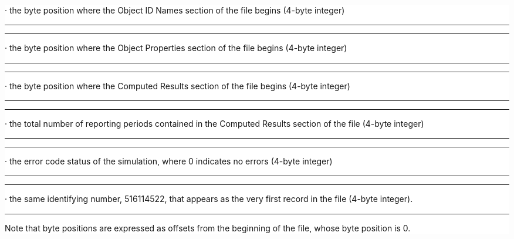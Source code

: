 
· the byte position where the Object ID Names section of the file begins (4-byte integer)

---

---

· the byte position where the Object Properties section of the file begins (4-byte integer)

---

---

· the byte position where the Computed Results section of the file begins (4-byte integer)

---

---

· the total number of reporting periods contained in the Computed Results section of the file (4-byte integer)

---

---

· the error code status of the simulation, where 0 indicates no errors (4-byte integer)

---

---

· the same identifying number, 516114522, that appears as the very first record in the file (4-byte integer).

---

Note that byte positions are expressed as offsets from the beginning of
the file, whose byte position is 0.

